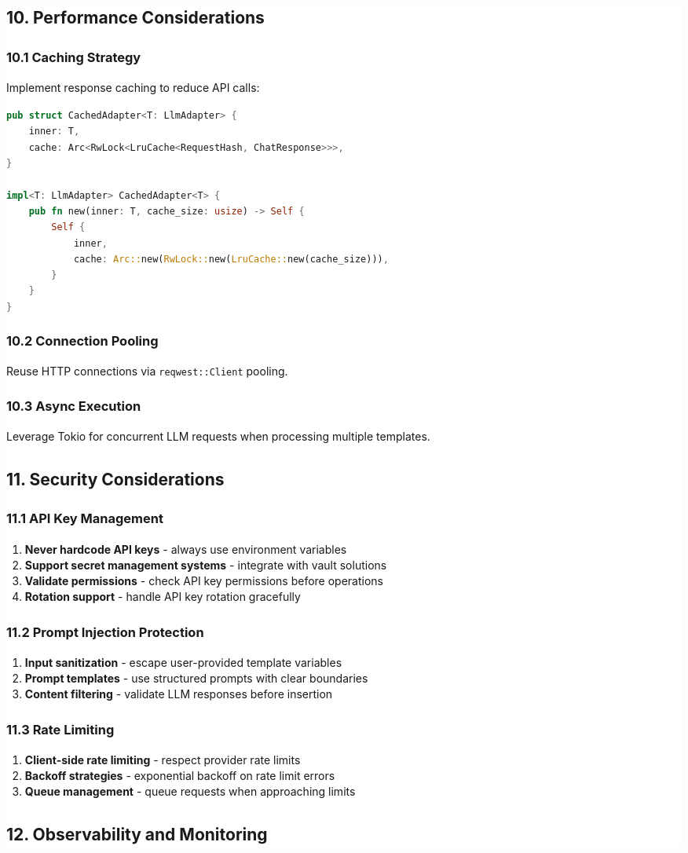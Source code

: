 ## 10. Performance Considerations

### 10.1 Caching Strategy

Implement response caching to reduce API calls:

```rust
pub struct CachedAdapter<T: LlmAdapter> {
    inner: T,
    cache: Arc<RwLock<LruCache<RequestHash, ChatResponse>>>,
}

impl<T: LlmAdapter> CachedAdapter<T> {
    pub fn new(inner: T, cache_size: usize) -> Self {
        Self {
            inner,
            cache: Arc::new(RwLock::new(LruCache::new(cache_size))),
        }
    }
}
```

### 10.2 Connection Pooling

Reuse HTTP connections via `reqwest::Client` pooling.

### 10.3 Async Execution

Leverage Tokio for concurrent LLM requests when processing multiple templates.

## 11. Security Considerations

### 11.1 API Key Management

1. **Never hardcode API keys** - always use environment variables
2. **Support secret management systems** - integrate with vault solutions
3. **Validate permissions** - check API key permissions before operations
4. **Rotation support** - handle API key rotation gracefully

### 11.2 Prompt Injection Protection

1. **Input sanitization** - escape user-provided template variables
2. **Prompt templates** - use structured prompts with clear boundaries
3. **Content filtering** - validate LLM responses before insertion

### 11.3 Rate Limiting

1. **Client-side rate limiting** - respect provider rate limits
2. **Backoff strategies** - exponential backoff on rate limit errors
3. **Queue management** - queue requests when approaching limits

## 12. Observability and Monitoring
